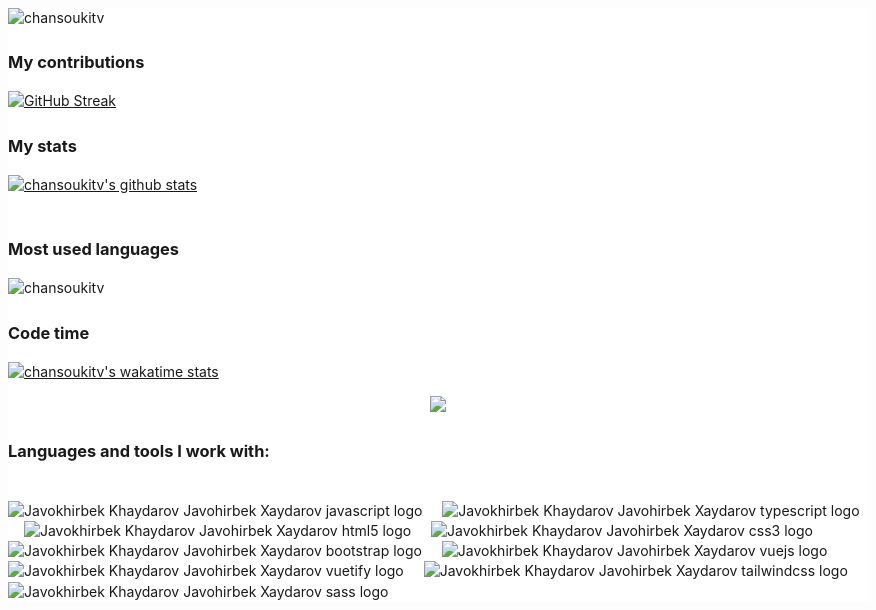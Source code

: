 <p align="left"> <img src="https://komarev.com/ghpvc/?username=javohirbekkhaydarov&label=Profile%20views&color=0e75b6&style=flat" width="200" alt="chansoukitv" /> </p>

### My contributions
[![GitHub Streak](https://github-readme-streak-stats.herokuapp.com?user=chansoukitv&theme=react)](https://git.io/streak-stats)
<br/>
### My stats
[![chansoukitv's github stats](https://github-readme-stats.vercel.app/api?username=chansoukitv&show_icons=true&theme=react)](https://github.com/chansoukitv/github-readme-stats) <br/><br/>

### Most used languages
![chansoukitv](https://github-readme-stats.vercel.app/api/top-langs/?username=chansoukitv&show_icons=true&theme=react)


### Code time
[![chansoukitv's wakatime stats](https://github-readme-stats.vercel.app/api/wakatime?username=chansoukitv&show_icons=true&theme=react)](https://github.com/chansoukitv/github-readme-stats)
<br/>



<div align="center">
    <img
        width="100%"
        src="https://activity-graph.herokuapp.com/graph?username=chansoukitv&custom_title=Javohirbek-Khaydarov&bg_color=0D1117&line=61D9FA&color=61D9FA&point=fdf5ea&hide_border=true&area=false&area_color=61D9FA"
    />

    
</div>

### Languages and tools I work with:
<br />
<div align="left">
  <img src="https://cdn.jsdelivr.net/gh/devicons/devicon/icons/javascript/javascript-original.svg" height="30" alt="Javokhirbek Khaydarov Javohirbek Xaydarov javascript logo"  />
  <img width="12" />
  <img src="https://cdn.jsdelivr.net/gh/devicons/devicon/icons/typescript/typescript-original.svg" height="30" alt="Javokhirbek Khaydarov Javohirbek Xaydarov typescript logo"  />
  <img width="12" />
  <img src="https://cdn.jsdelivr.net/gh/devicons/devicon/icons/html5/html5-original.svg" height="30" alt="Javokhirbek Khaydarov Javohirbek Xaydarov html5 logo"  />
  <img width="12" />
  <img src="https://cdn.jsdelivr.net/gh/devicons/devicon/icons/css3/css3-original.svg" height="30" alt="Javokhirbek Khaydarov Javohirbek Xaydarov css3 logo"  />
  <img width="12" />
  <img src="https://cdn.jsdelivr.net/gh/devicons/devicon/icons/bootstrap/bootstrap-original.svg" height="30" alt="Javokhirbek Khaydarov Javohirbek Xaydarov bootstrap logo"  />
  <img width="12" />
  <img src="https://cdn.jsdelivr.net/gh/devicons/devicon/icons/vuejs/vuejs-original.svg" height="30" alt="Javokhirbek Khaydarov Javohirbek Xaydarov vuejs logo"  />
  <img width="12" />
  <img src="https://cdn.jsdelivr.net/gh/devicons/devicon/icons/vuetify/vuetify-original.svg" height="30" alt="Javokhirbek Khaydarov Javohirbek Xaydarov vuetify logo"  />
  <img width="12" />
  <img src="https://cdn.jsdelivr.net/gh/devicons/devicon/icons/tailwindcss/tailwindcss-original-wordmark.svg" height="30" alt="Javokhirbek Khaydarov Javohirbek Xaydarov tailwindcss logo"  />
  <img width="12" />
  <img src="https://cdn.jsdelivr.net/gh/devicons/devicon/icons/sass/sass-original.svg" height="30" alt="Javokhirbek Khaydarov Javohirbek Xaydarov sass logo"  />